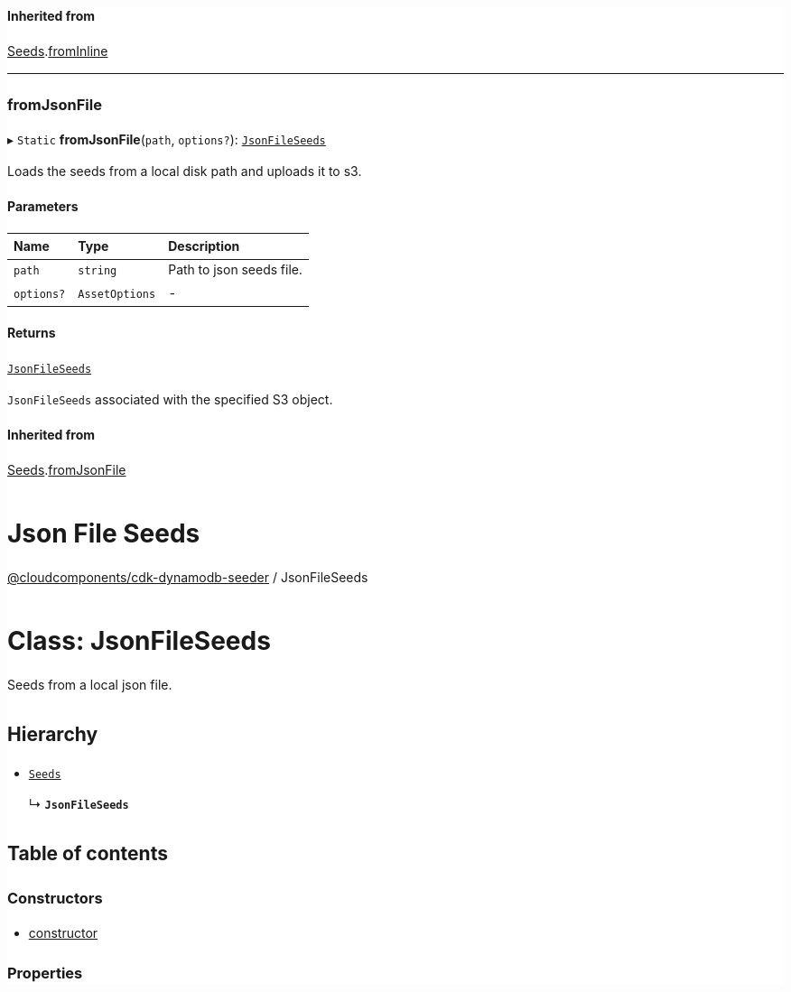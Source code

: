 #### Inherited from

[Seeds](#seeds).[fromInline](#frominline)

___

### fromJsonFile

▸ `Static` **fromJsonFile**(`path`, `options?`): [`JsonFileSeeds`](#json-file-seeds)

Loads the seeds from a local disk path and uploads it to s3.

#### Parameters

| Name | Type | Description |
| :------ | :------ | :------ |
| `path` | `string` | Path to json seeds file. |
| `options?` | `AssetOptions` | - |

#### Returns

[`JsonFileSeeds`](#json-file-seeds)

`JsonFileSeeds` associated with the specified S3 object.

#### Inherited from

[Seeds](#seeds).[fromJsonFile](#fromjsonfile)

# Json File Seeds

[@cloudcomponents/cdk-dynamodb-seeder](#readme) / JsonFileSeeds

# Class: JsonFileSeeds

Seeds from a local json file.

## Hierarchy

- [`Seeds`](#seeds)

  ↳ **`JsonFileSeeds`**

## Table of contents

### Constructors

- [constructor](#constructor)

### Properties
